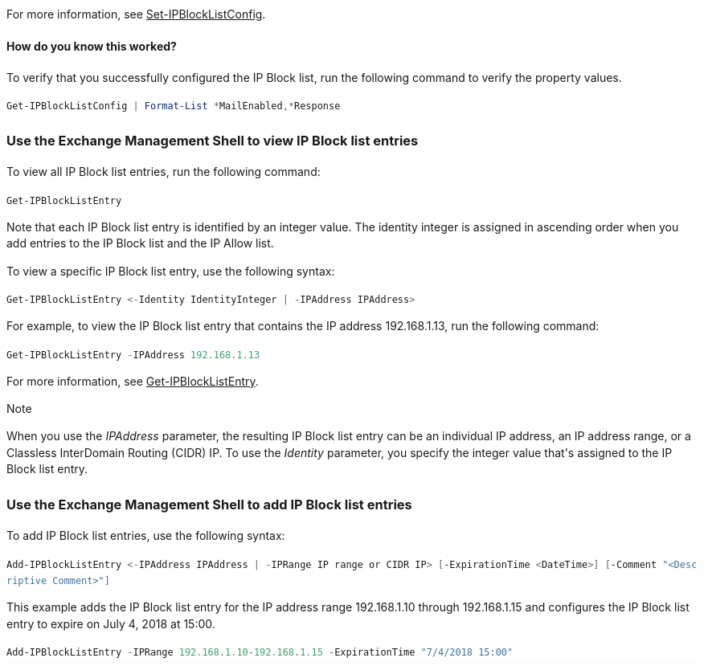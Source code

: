 For more information, see [Set-IPBlockListConfig](/powershell/module/exchange/set-ipblocklistconfig).

#### How do you know this worked?

To verify that you successfully configured the IP Block list, run the following command to verify the property values.

```PowerShell
Get-IPBlockListConfig | Format-List *MailEnabled,*Response
```

### Use the Exchange Management Shell to view IP Block list entries

To view all IP Block list entries, run the following command:

```PowerShell
Get-IPBlockListEntry
```

Note that each IP Block list entry is identified by an integer value. The identity integer is assigned in ascending order when you add entries to the IP Block list and the IP Allow list.

To view a specific IP Block list entry, use the following syntax:

```PowerShell
Get-IPBlockListEntry <-Identity IdentityInteger | -IPAddress IPAddress>
```

For example, to view the IP Block list entry that contains the IP address 192.168.1.13, run the following command:

```PowerShell
Get-IPBlockListEntry -IPAddress 192.168.1.13
```

For more information, see [Get-IPBlockListEntry](/powershell/module/exchange/get-ipblocklistentry).

> [!NOTE]
> When you use the _IPAddress_ parameter, the resulting IP Block list entry can be an individual IP address, an IP address range, or a Classless InterDomain Routing (CIDR) IP. To use the _Identity_ parameter, you specify the integer value that's assigned to the IP Block list entry.

### Use the Exchange Management Shell to add IP Block list entries

To add IP Block list entries, use the following syntax:

```PowerShell
Add-IPBlockListEntry <-IPAddress IPAddress | -IPRange IP range or CIDR IP> [-ExpirationTime <DateTime>] [-Comment "<Descriptive Comment>"]
```

This example adds the IP Block list entry for the IP address range 192.168.1.10 through 192.168.1.15 and configures the IP Block list entry to expire on July 4, 2018 at 15:00.

```PowerShell
Add-IPBlockListEntry -IPRange 192.168.1.10-192.168.1.15 -ExpirationTime "7/4/2018 15:00"
```
